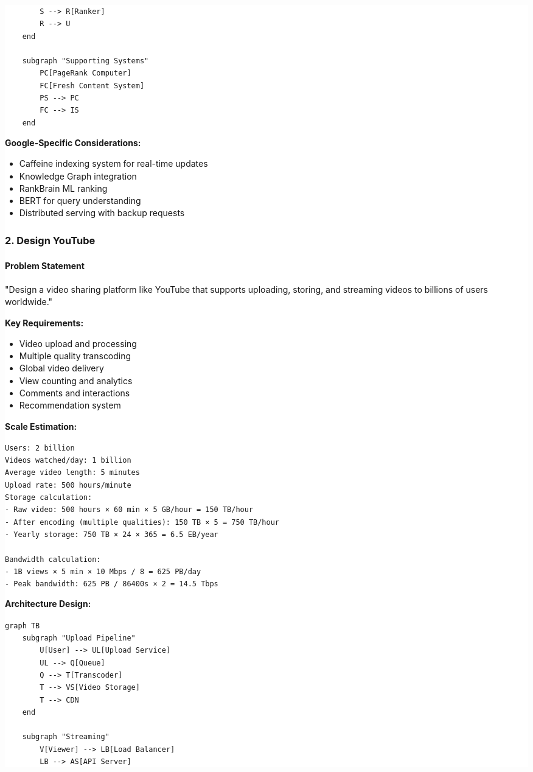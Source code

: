 ```mermaid
        S --> R[Ranker]
        R --> U
    end
    
    subgraph "Supporting Systems"
        PC[PageRank Computer]
        FC[Fresh Content System]
        PS --> PC
        FC --> IS
    end
```

**Google-Specific Considerations:**
- Caffeine indexing system for real-time updates
- Knowledge Graph integration
- RankBrain ML ranking
- BERT for query understanding
- Distributed serving with backup requests

### 2. Design YouTube

<div class="decision-box">
<h4>Problem Statement</h4>

"Design a video sharing platform like YouTube that supports uploading, storing, and streaming videos to billions of users worldwide."

**Key Requirements:**
- Video upload and processing
- Multiple quality transcoding
- Global video delivery
- View counting and analytics
- Comments and interactions
- Recommendation system
</div>

**Scale Estimation:**
```
Users: 2 billion
Videos watched/day: 1 billion
Average video length: 5 minutes
Upload rate: 500 hours/minute
Storage calculation:
- Raw video: 500 hours × 60 min × 5 GB/hour = 150 TB/hour
- After encoding (multiple qualities): 150 TB × 5 = 750 TB/hour
- Yearly storage: 750 TB × 24 × 365 = 6.5 EB/year

Bandwidth calculation:
- 1B views × 5 min × 10 Mbps / 8 = 625 PB/day
- Peak bandwidth: 625 PB / 86400s × 2 = 14.5 Tbps
```

**Architecture Design:**
```mermaid
graph TB
    subgraph "Upload Pipeline"
        U[User] --> UL[Upload Service]
        UL --> Q[Queue]
        Q --> T[Transcoder]
        T --> VS[Video Storage]
        T --> CDN
    end
    
    subgraph "Streaming"
        V[Viewer] --> LB[Load Balancer]
        LB --> AS[API Server]
```